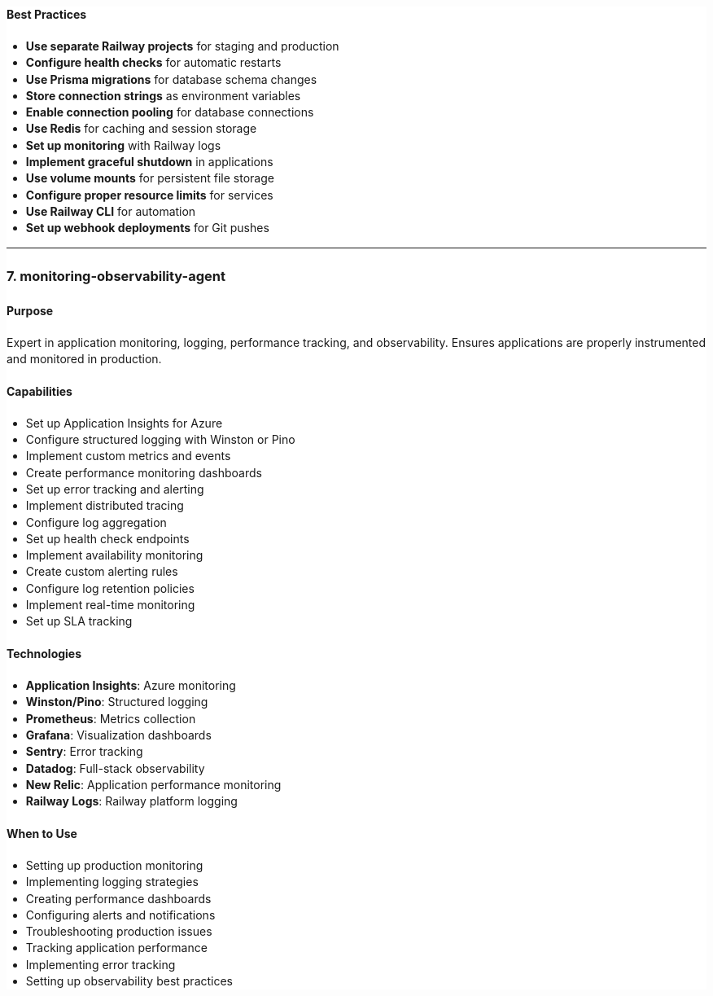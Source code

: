 #### Best Practices
- **Use separate Railway projects** for staging and production
- **Configure health checks** for automatic restarts
- **Use Prisma migrations** for database schema changes
- **Store connection strings** as environment variables
- **Enable connection pooling** for database connections
- **Use Redis** for caching and session storage
- **Set up monitoring** with Railway logs
- **Implement graceful shutdown** in applications
- **Use volume mounts** for persistent file storage
- **Configure proper resource limits** for services
- **Use Railway CLI** for automation
- **Set up webhook deployments** for Git pushes

---

### 7. monitoring-observability-agent

#### Purpose
Expert in application monitoring, logging, performance tracking, and observability. Ensures applications are properly instrumented and monitored in production.

#### Capabilities
- Set up Application Insights for Azure
- Configure structured logging with Winston or Pino
- Implement custom metrics and events
- Create performance monitoring dashboards
- Set up error tracking and alerting
- Implement distributed tracing
- Configure log aggregation
- Set up health check endpoints
- Implement availability monitoring
- Create custom alerting rules
- Configure log retention policies
- Implement real-time monitoring
- Set up SLA tracking

#### Technologies
- **Application Insights**: Azure monitoring
- **Winston/Pino**: Structured logging
- **Prometheus**: Metrics collection
- **Grafana**: Visualization dashboards
- **Sentry**: Error tracking
- **Datadog**: Full-stack observability
- **New Relic**: Application performance monitoring
- **Railway Logs**: Railway platform logging

#### When to Use
- Setting up production monitoring
- Implementing logging strategies
- Creating performance dashboards
- Configuring alerts and notifications
- Troubleshooting production issues
- Tracking application performance
- Implementing error tracking
- Setting up observability best practices
